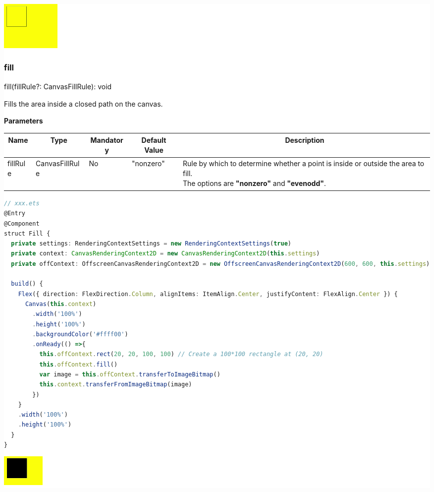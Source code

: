   ![en-us_image_0000001238712445](figures/en-us_image_0000001238712445.png)


### fill

fill(fillRule?: CanvasFillRule): void

Fills the area inside a closed path on the canvas.

**Parameters**

| Name  | Type            | Mandatory  | Default Value      | Description                                      |
| -------- | -------------- | ---- | --------- | ---------------------------------------- |
| fillRule | CanvasFillRule | No   | "nonzero" | Rule by which to determine whether a point is inside or outside the area to fill.<br>The options are **"nonzero"** and **"evenodd"**.|

  ```ts
  // xxx.ets
  @Entry
  @Component
  struct Fill {
    private settings: RenderingContextSettings = new RenderingContextSettings(true)
    private context: CanvasRenderingContext2D = new CanvasRenderingContext2D(this.settings)
    private offContext: OffscreenCanvasRenderingContext2D = new OffscreenCanvasRenderingContext2D(600, 600, this.settings)

    build() {
      Flex({ direction: FlexDirection.Column, alignItems: ItemAlign.Center, justifyContent: FlexAlign.Center }) {
        Canvas(this.context)
          .width('100%')
          .height('100%')
          .backgroundColor('#ffff00')
          .onReady(() =>{
            this.offContext.rect(20, 20, 100, 100) // Create a 100*100 rectangle at (20, 20)
            this.offContext.fill()
            var image = this.offContext.transferToImageBitmap()
            this.context.transferFromImageBitmap(image)
          })
      }
      .width('100%')
      .height('100%')
    }
  }
  ```

  ![en-us_image_0000001194192462](figures/en-us_image_0000001194192462.png)
